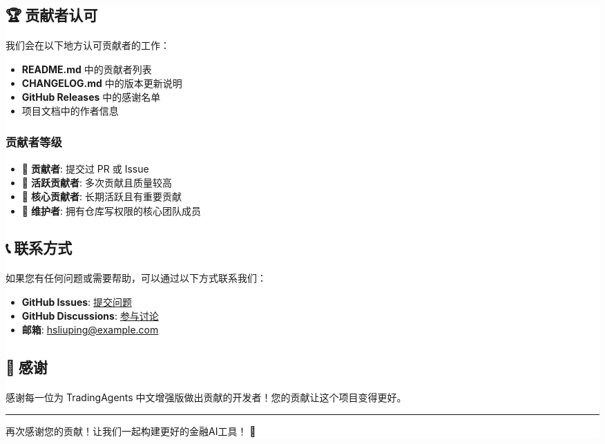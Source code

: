 ## 🏆 贡献者认可

我们会在以下地方认可贡献者的工作：

- **README.md** 中的贡献者列表
- **CHANGELOG.md** 中的版本更新说明
- **GitHub Releases** 中的感谢名单
- 项目文档中的作者信息

### 贡献者等级

- 🥉 **贡献者**: 提交过 PR 或 Issue
- 🥈 **活跃贡献者**: 多次贡献且质量较高
- 🥇 **核心贡献者**: 长期活跃且有重要贡献
- 👑 **维护者**: 拥有仓库写权限的核心团队成员

## 📞 联系方式

如果您有任何问题或需要帮助，可以通过以下方式联系我们：

- **GitHub Issues**: [提交问题](https://github.com/hsliuping/TradingAgents-CN/issues)
- **GitHub Discussions**: [参与讨论](https://github.com/hsliuping/TradingAgents-CN/discussions)
- **邮箱**: hsliuping@example.com

## 🙏 感谢

感谢每一位为 TradingAgents 中文增强版做出贡献的开发者！您的贡献让这个项目变得更好。

---

再次感谢您的贡献！让我们一起构建更好的金融AI工具！ 🚀
